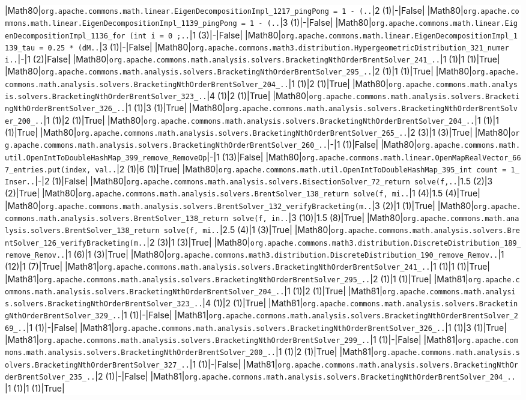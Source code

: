|Math80|```org.apache.commons.math.linear.EigenDecompositionImpl_1217_pingPong = 1 - (..```|2 (1)|-|False|
|Math80|```org.apache.commons.math.linear.EigenDecompositionImpl_1139_pingPong = 1 - (..```|3 (1)|-|False|
|Math80|```org.apache.commons.math.linear.EigenDecompositionImpl_1136_for (int i = 0 ;..```|1 (3)|-|False|
|Math80|```org.apache.commons.math.linear.EigenDecompositionImpl_1139_tau = 0.25 * (dM..```|3 (1)|-|False|
|Math80|```org.apache.commons.math3.distribution.HypergeometricDistribution_321_numeri..```|-|1 (2)|False|
|Math80|```org.apache.commons.math.analysis.solvers.BracketingNthOrderBrentSolver_241_..```|1 (1)|1 (1)|True|
|Math80|```org.apache.commons.math.analysis.solvers.BracketingNthOrderBrentSolver_295_..```|2 (1)|1 (1)|True|
|Math80|```org.apache.commons.math.analysis.solvers.BracketingNthOrderBrentSolver_204_..```|1 (1)|2 (1)|True|
|Math80|```org.apache.commons.math.analysis.solvers.BracketingNthOrderBrentSolver_323_..```|4 (1)|2 (1)|True|
|Math80|```org.apache.commons.math.analysis.solvers.BracketingNthOrderBrentSolver_326_..```|1 (1)|3 (1)|True|
|Math80|```org.apache.commons.math.analysis.solvers.BracketingNthOrderBrentSolver_200_..```|1 (1)|2 (1)|True|
|Math80|```org.apache.commons.math.analysis.solvers.BracketingNthOrderBrentSolver_204_..```|1 (1)|1 (1)|True|
|Math80|```org.apache.commons.math.analysis.solvers.BracketingNthOrderBrentSolver_265_..```|2 (3)|1 (3)|True|
|Math80|```org.apache.commons.math.analysis.solvers.BracketingNthOrderBrentSolver_260_..```|-|1 (1)|False|
|Math80|```org.apache.commons.math.util.OpenIntToDoubleHashMap_399_remove_RemoveOp```|-|1 (13)|False|
|Math80|```org.apache.commons.math.linear.OpenMapRealVector_667_entries.put(index, val..```|2 (1)|6 (1)|True|
|Math80|```org.apache.commons.math.util.OpenIntToDoubleHashMap_395_int count = 1_Inser..```|-|2 (1)|False|
|Math80|```org.apache.commons.math.analysis.solvers.BisectionSolver_72_return solve(f,..```|1.5 (2)|3 (2)|True|
|Math80|```org.apache.commons.math.analysis.solvers.BrentSolver_138_return solve(f, mi..```|1 (4)|1.5 (4)|True|
|Math80|```org.apache.commons.math.analysis.solvers.BrentSolver_132_verifyBracketing(m..```|3 (2)|1 (1)|True|
|Math80|```org.apache.commons.math.analysis.solvers.BrentSolver_138_return solve(f, in..```|3 (10)|1.5 (8)|True|
|Math80|```org.apache.commons.math.analysis.solvers.BrentSolver_138_return solve(f, mi..```|2.5 (4)|1 (3)|True|
|Math80|```org.apache.commons.math.analysis.solvers.BrentSolver_126_verifyBracketing(m..```|2 (3)|1 (3)|True|
|Math80|```org.apache.commons.math3.distribution.DiscreteDistribution_189_remove_Remov..```|1 (6)|1 (3)|True|
|Math80|```org.apache.commons.math3.distribution.DiscreteDistribution_190_remove_Remov..```|1 (12)|1 (7)|True|
|Math81|```org.apache.commons.math.analysis.solvers.BracketingNthOrderBrentSolver_241_..```|1 (1)|1 (1)|True|
|Math81|```org.apache.commons.math.analysis.solvers.BracketingNthOrderBrentSolver_295_..```|2 (1)|1 (1)|True|
|Math81|```org.apache.commons.math.analysis.solvers.BracketingNthOrderBrentSolver_204_..```|1 (1)|2 (1)|True|
|Math81|```org.apache.commons.math.analysis.solvers.BracketingNthOrderBrentSolver_323_..```|4 (1)|2 (1)|True|
|Math81|```org.apache.commons.math.analysis.solvers.BracketingNthOrderBrentSolver_329_..```|1 (1)|-|False|
|Math81|```org.apache.commons.math.analysis.solvers.BracketingNthOrderBrentSolver_269_..```|1 (1)|-|False|
|Math81|```org.apache.commons.math.analysis.solvers.BracketingNthOrderBrentSolver_326_..```|1 (1)|3 (1)|True|
|Math81|```org.apache.commons.math.analysis.solvers.BracketingNthOrderBrentSolver_299_..```|1 (1)|-|False|
|Math81|```org.apache.commons.math.analysis.solvers.BracketingNthOrderBrentSolver_200_..```|1 (1)|2 (1)|True|
|Math81|```org.apache.commons.math.analysis.solvers.BracketingNthOrderBrentSolver_327_..```|1 (1)|-|False|
|Math81|```org.apache.commons.math.analysis.solvers.BracketingNthOrderBrentSolver_235_..```|2 (1)|-|False|
|Math81|```org.apache.commons.math.analysis.solvers.BracketingNthOrderBrentSolver_204_..```|1 (1)|1 (1)|True|